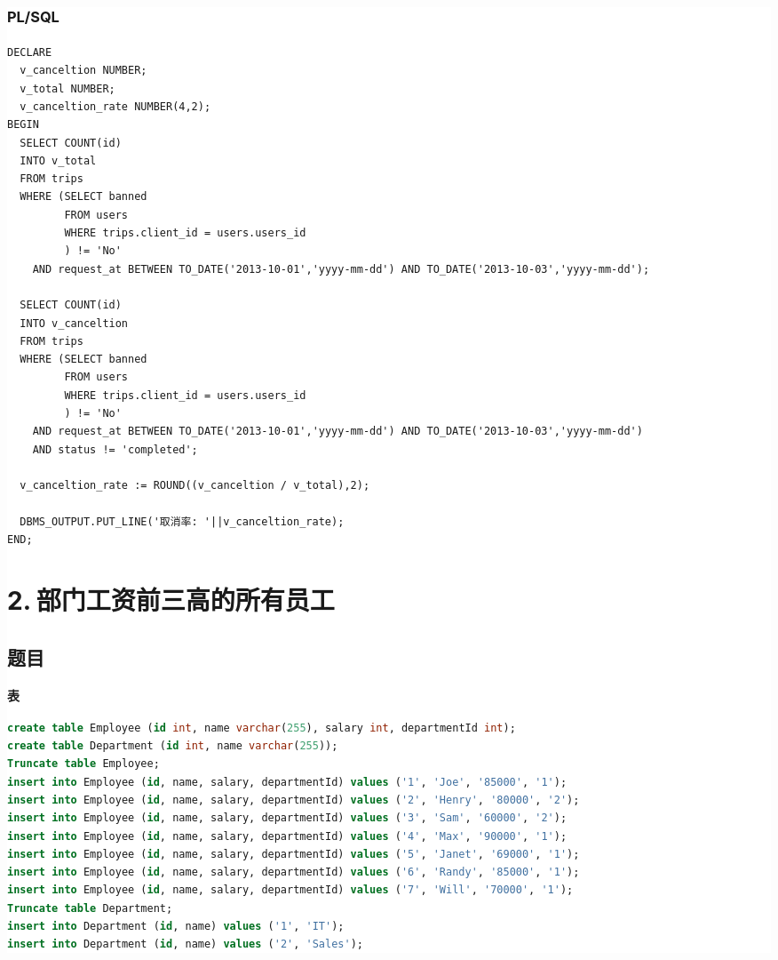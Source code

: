 ### PL/SQL

```plsql
DECLARE 
  v_canceltion NUMBER;
  v_total NUMBER;
  v_canceltion_rate NUMBER(4,2);
BEGIN
  SELECT COUNT(id)
  INTO v_total
  FROM trips
  WHERE (SELECT banned
         FROM users
         WHERE trips.client_id = users.users_id
         ) != 'No'
    AND request_at BETWEEN TO_DATE('2013-10-01','yyyy-mm-dd') AND TO_DATE('2013-10-03','yyyy-mm-dd');
         
  SELECT COUNT(id)
  INTO v_canceltion
  FROM trips
  WHERE (SELECT banned
         FROM users
         WHERE trips.client_id = users.users_id
         ) != 'No'
    AND request_at BETWEEN TO_DATE('2013-10-01','yyyy-mm-dd') AND TO_DATE('2013-10-03','yyyy-mm-dd')
    AND status != 'completed';
  
  v_canceltion_rate := ROUND((v_canceltion / v_total),2);
    
  DBMS_OUTPUT.PUT_LINE('取消率: '||v_canceltion_rate);
END; 
```

# 2. 部门工资前三高的所有员工

## 题目

**表**

```sql
create table Employee (id int, name varchar(255), salary int, departmentId int);
create table Department (id int, name varchar(255));
Truncate table Employee;
insert into Employee (id, name, salary, departmentId) values ('1', 'Joe', '85000', '1');
insert into Employee (id, name, salary, departmentId) values ('2', 'Henry', '80000', '2');
insert into Employee (id, name, salary, departmentId) values ('3', 'Sam', '60000', '2');
insert into Employee (id, name, salary, departmentId) values ('4', 'Max', '90000', '1');
insert into Employee (id, name, salary, departmentId) values ('5', 'Janet', '69000', '1');
insert into Employee (id, name, salary, departmentId) values ('6', 'Randy', '85000', '1');
insert into Employee (id, name, salary, departmentId) values ('7', 'Will', '70000', '1');
Truncate table Department;
insert into Department (id, name) values ('1', 'IT');
insert into Department (id, name) values ('2', 'Sales');
```
